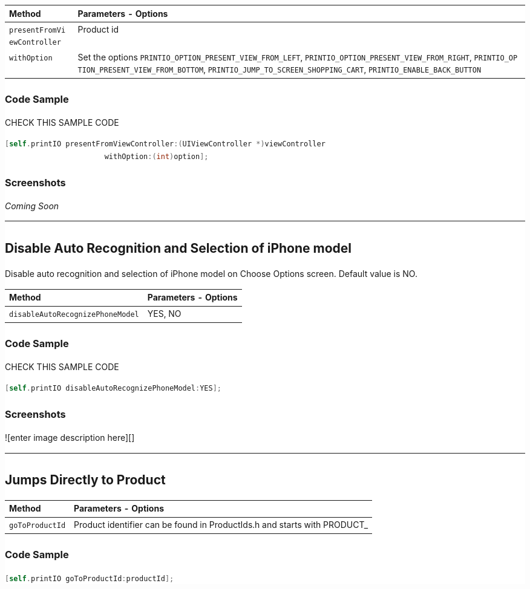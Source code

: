 | Method | Parameters - Options |
| :---- | :---- |
| `presentFromViewController` | Product id |
| `withOption` | Set the options `PRINTIO_OPTION_PRESENT_VIEW_FROM_LEFT`, `PRINTIO_OPTION_PRESENT_VIEW_FROM_RIGHT`, `PRINTIO_OPTION_PRESENT_VIEW_FROM_BOTTOM`, `PRINTIO_JUMP_TO_SCREEN_SHOPPING_CART`, `PRINTIO_ENABLE_BACK_BUTTON` |

### Code Sample

CHECK THIS SAMPLE CODE

``` Objective-C
[self.printIO presentFromViewController:(UIViewController *)viewController
                       withOption:(int)option];
```

### Screenshots

_Coming Soon_

---

## Disable Auto Recognition and Selection of iPhone model
Disable auto recognition and selection of iPhone model on Choose Options screen. Default value is NO.

| Method | Parameters - Options |
| :---- | :---- |
| `disableAutoRecognizePhoneModel` | YES, NO |

### Code Sample

CHECK THIS SAMPLE CODE

``` Objective-C
[self.printIO disableAutoRecognizePhoneModel:YES];
```

### Screenshots

![enter image description here][]

---

## Jumps Directly to Product

| Method | Parameters - Options |
| :---- | :---- |
| `goToProductId` | Product identifier can be found in ProductIds.h and starts with PRODUCT_ |

### Code Sample

``` Objective-C
[self.printIO goToProductId:productId];
```


  [1]: https://lh5.googleusercontent.com/-18qrMfgPFUA/U1agy25l1aI/AAAAAAAABhI/21Bg4E2MfOY/w284-h199-no/c_sta_bar.png
  [2]: https://lh3.googleusercontent.com/-dMzy5uf-6Cc/U-tz5ZxyaOI/AAAAAAAAAA0/LVXNnGjb3CU/w200-h355-no/img_options.jpg